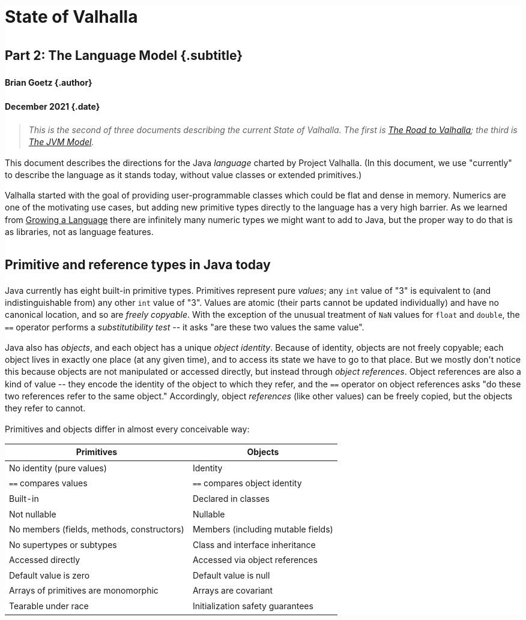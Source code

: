 # State of Valhalla
## Part 2: The Language Model {.subtitle}

#### Brian Goetz {.author}
#### December 2021 {.date}

> _This is the second of three documents describing the current State of
  Valhalla.  The first is [The Road to Valhalla](01-background); the
  third is [The JVM Model](03-vm-model)._

This document describes the directions for the Java _language_ charted by
Project Valhalla.  (In this document, we use "currently" to describe the
language as it stands today, without value classes or extended primitives.)

Valhalla started with the goal of providing user-programmable classes which
could be flat and dense in memory.  Numerics are one of the motivating use
cases, but adding new primitive types directly to the language has a very high
barrier.  As we learned from [Growing a Language][growing] there are infinitely
many numeric types we might want to add to Java, but the proper way to do that
is as libraries, not as language features.

## Primitive and reference types in Java today

Java currently has eight built-in primitive types.  Primitives represent pure
_values_; any `int` value of "3" is equivalent to (and indistinguishable from)
any other `int` value of "3".  Values are atomic (their parts cannot be updated
individually) and have no canonical location, and so are _freely copyable_. With
the exception of the unusual treatment of `NaN` values for `float` and `double`,
the `==` operator performs a _substitutibility test_ -- it asks "are these two
values the same value".

Java also has _objects_, and each object has a unique _object identity_. Because
of identity, objects are not freely copyable; each object lives in exactly one
place (at any given time), and to access its state we have to go to that place.
But we mostly don't notice this because objects are not manipulated or accessed
directly, but instead through _object references_.  Object references are also a
kind of value -- they encode the identity of the object to which they refer, and
the `==` operator on object references asks "do these two references refer to
the same object."  Accordingly, object _references_ (like other values) can be
freely copied, but the objects they refer to cannot.  

Primitives and objects differ in almost every conceivable way:

| Primitives                                 | Objects                            |
| ------------------------------------------ | ---------------------------------- |
| No identity (pure values)                  | Identity                           |
| `==` compares values                       | `==` compares object identity      |
| Built-in                                   | Declared in classes                |
| Not nullable                               | Nullable                           |
| No members (fields, methods, constructors) | Members (including mutable fields) |
| No supertypes or subtypes                  | Class and interface inheritance    |
| Accessed directly                          | Accessed via object references     |
| Default value is zero                      | Default value is null              |
| Arrays of primitives are monomorphic       | Arrays are covariant               |
| Tearable under race                        | Initialization safety guarantees   |

[valuebased]: https://docs.oracle.com/javase/8/docs/api/java/lang/doc-files/ValueBased.html
[growing]: https://dl.acm.org/doi/abs/10.1145/1176617.1176621
[jep390]: https://openjdk.java.net/jeps/390